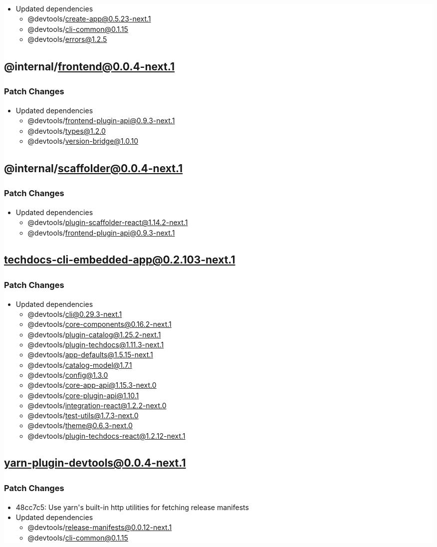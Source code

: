 - Updated dependencies
  - @devtools/create-app@0.5.23-next.1
  - @devtools/cli-common@0.1.15
  - @devtools/errors@1.2.5

## @internal/frontend@0.0.4-next.1

### Patch Changes

- Updated dependencies
  - @devtools/frontend-plugin-api@0.9.3-next.1
  - @devtools/types@1.2.0
  - @devtools/version-bridge@1.0.10

## @internal/scaffolder@0.0.4-next.1

### Patch Changes

- Updated dependencies
  - @devtools/plugin-scaffolder-react@1.14.2-next.1
  - @devtools/frontend-plugin-api@0.9.3-next.1

## techdocs-cli-embedded-app@0.2.103-next.1

### Patch Changes

- Updated dependencies
  - @devtools/cli@0.29.3-next.1
  - @devtools/core-components@0.16.2-next.1
  - @devtools/plugin-catalog@1.25.2-next.1
  - @devtools/plugin-techdocs@1.11.3-next.1
  - @devtools/app-defaults@1.5.15-next.1
  - @devtools/catalog-model@1.7.1
  - @devtools/config@1.3.0
  - @devtools/core-app-api@1.15.3-next.0
  - @devtools/core-plugin-api@1.10.1
  - @devtools/integration-react@1.2.2-next.0
  - @devtools/test-utils@1.7.3-next.0
  - @devtools/theme@0.6.3-next.0
  - @devtools/plugin-techdocs-react@1.2.12-next.1

## yarn-plugin-devtools@0.0.4-next.1

### Patch Changes

- 48cc7c5: Use yarn's built-in http utilities for fetching release manifests
- Updated dependencies
  - @devtools/release-manifests@0.0.12-next.1
  - @devtools/cli-common@0.1.15
